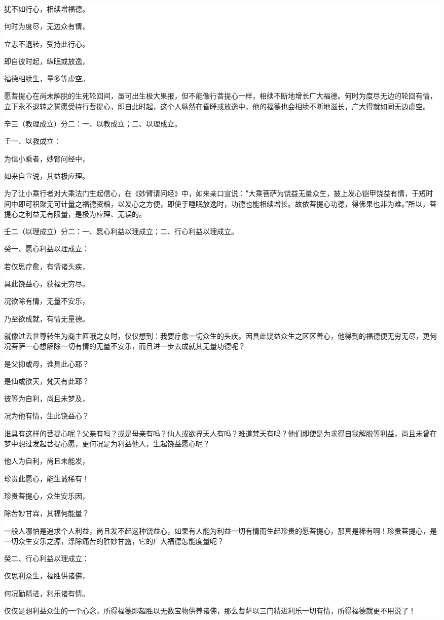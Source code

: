 犹不如行心，相续增福德。

何时为度尽，无边众有情，

立志不退转，受持此行心。

即自彼时起，纵眠或放逸，

福德相续生，量多等虚空。

愿菩提心在尚未解脱的生死轮回间，虽可出生极大果报，但不能像行菩提心一样，相续不断地增长广大福德。何时为度尽无边的轮回有情，立下永不退转之誓愿受持行菩提心，即自此时起，这个人纵然在昏睡或放逸中，他的福德也会相续不断地滋长，广大得就如同无边虚空。

辛三（教理成立）分二：一、以教成立；二、以理成立。

壬一、以教成立：

为信小乘者，妙臂问经中，

如来自宣说，其益极应理。

为了让小乘行者对大乘法门生起信心，在《妙臂请问经》中，如来亲口宣说：“大乘菩萨为饶益无量众生，披上发心铠甲饶益有情，于短时间中即可积聚无可计量之福德资粮，以发心之方便，即使于睡眠放逸时，功德也能相续增长。故依菩提心功德，得佛果也非为难。”所以，菩提心之利益无有限量，是极为应理、无误的。

壬二（以理成立）分二：一、愿心利益以理成立；二、行心利益以理成立。

癸一、愿心利益以理成立：

若仅思疗愈，有情诸头疾，

具此饶益心，获福无穷尽。

况欲除有情，无量不安乐，

乃至欲成就，有情无量德。

就像过去世尊转生为商主匝哦之女时，仅仅想到：我要疗愈一切众生的头疾。因具此饶益众生之区区善心，他得到的福德便无穷无尽，更何况菩萨一心想解除一切有情的无量不安乐，而且进一步去成就其无量功德呢？

是父抑或母，谁具此心耶？

是仙或欲天，梵天有此耶？

彼等为自利，尚且未梦及，

况为他有情，生此饶益心？

谁具有这样的菩提心呢？父亲有吗？或是母亲有吗？仙人或欲界天人有吗？难道梵天有吗？他们即使是为求得自我解脱等利益，尚且未曾在梦中想过发起菩提心愿，更何况是为利益他人，生起饶益愿心呢？

他人为自利，尚且未能发，

珍贵此愿心，能生诚稀有！

珍贵菩提心，众生安乐因，

除苦妙甘霖，其福何能量？

一般人哪怕是追求个人利益，尚且发不起这种饶益心，如果有人能为利益一切有情而生起珍贵的愿菩提心，那真是稀有啊！珍贵菩提心，是一切众生安乐之源，涤除痛苦的胜妙甘露，它的广大福德怎能度量呢？

癸二、行心利益以理成立：

仅思利众生，福胜供诸佛，

何况勤精进，利乐诸有情。

仅仅是想利益众生的一个心念，所得福德即超胜以无数宝物供养诸佛，那么菩萨以三门精进利乐一切有情，所得福德就更不用说了！
